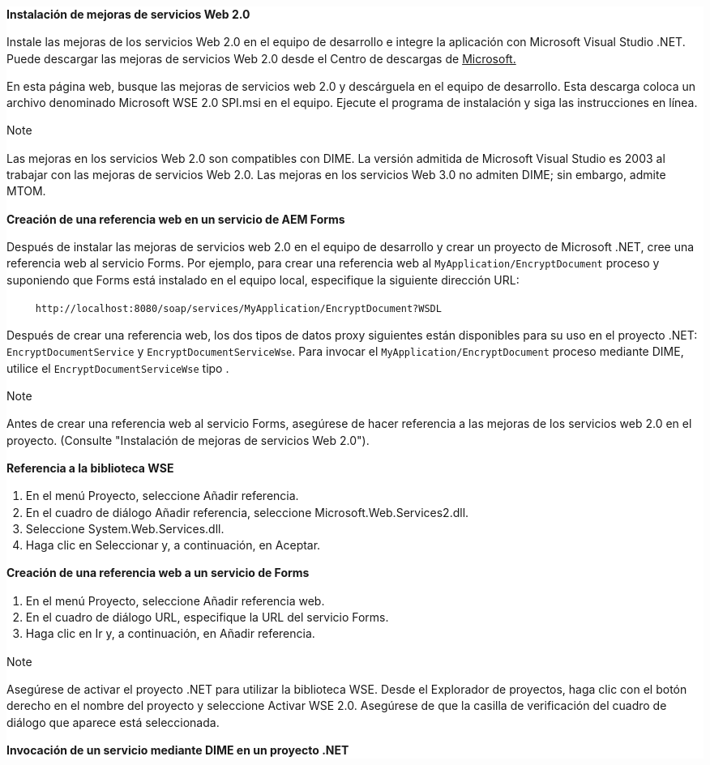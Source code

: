 **Instalación de mejoras de servicios Web 2.0**

Instale las mejoras de los servicios Web 2.0 en el equipo de desarrollo e integre la aplicación con Microsoft Visual Studio .NET. Puede descargar las mejoras de servicios Web 2.0 desde el Centro de descargas de [Microsoft.](https://www.microsoft.com/downloads/search.aspx)

En esta página web, busque las mejoras de servicios web 2.0 y descárguela en el equipo de desarrollo. Esta descarga coloca un archivo denominado Microsoft WSE 2.0 SPI.msi en el equipo. Ejecute el programa de instalación y siga las instrucciones en línea.

>[!NOTE]
>
>Las mejoras en los servicios Web 2.0 son compatibles con DIME. La versión admitida de Microsoft Visual Studio es 2003 al trabajar con las mejoras de servicios Web 2.0. Las mejoras en los servicios Web 3.0 no admiten DIME; sin embargo, admite MTOM.

**Creación de una referencia web en un servicio de AEM Forms**

Después de instalar las mejoras de servicios web 2.0 en el equipo de desarrollo y crear un proyecto de Microsoft .NET, cree una referencia web al servicio Forms. Por ejemplo, para crear una referencia web al `MyApplication/EncryptDocument` proceso y suponiendo que Forms está instalado en el equipo local, especifique la siguiente dirección URL:

```as3
     http://localhost:8080/soap/services/MyApplication/EncryptDocument?WSDL
```

Después de crear una referencia web, los dos tipos de datos proxy siguientes están disponibles para su uso en el proyecto .NET: `EncryptDocumentService` y `EncryptDocumentServiceWse`. Para invocar el `MyApplication/EncryptDocument` proceso mediante DIME, utilice el `EncryptDocumentServiceWse` tipo .

>[!NOTE]
>
>Antes de crear una referencia web al servicio Forms, asegúrese de hacer referencia a las mejoras de los servicios web 2.0 en el proyecto. (Consulte &quot;Instalación de mejoras de servicios Web 2.0&quot;).

**Referencia a la biblioteca WSE**

1. En el menú Proyecto, seleccione Añadir referencia.
1. En el cuadro de diálogo Añadir referencia, seleccione Microsoft.Web.Services2.dll.
1. Seleccione System.Web.Services.dll.
1. Haga clic en Seleccionar y, a continuación, en Aceptar.

**Creación de una referencia web a un servicio de Forms**

1. En el menú Proyecto, seleccione Añadir referencia web.
1. En el cuadro de diálogo URL, especifique la URL del servicio Forms.
1. Haga clic en Ir y, a continuación, en Añadir referencia.

>[!NOTE]
>
>Asegúrese de activar el proyecto .NET para utilizar la biblioteca WSE. Desde el Explorador de proyectos, haga clic con el botón derecho en el nombre del proyecto y seleccione Activar WSE 2.0. Asegúrese de que la casilla de verificación del cuadro de diálogo que aparece está seleccionada.

**Invocación de un servicio mediante DIME en un proyecto .NET**
